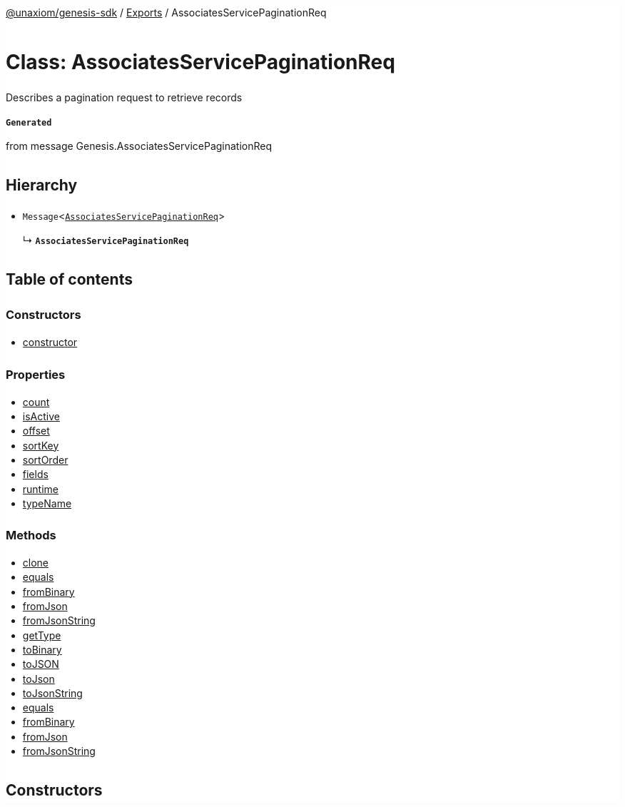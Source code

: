 [@unaxiom/genesis-sdk](../README.md) / [Exports](../modules.md) / AssociatesServicePaginationReq

# Class: AssociatesServicePaginationReq

Describes a pagination request to retrieve records

**`Generated`**

from message Genesis.AssociatesServicePaginationReq

## Hierarchy

- `Message`<[`AssociatesServicePaginationReq`](AssociatesServicePaginationReq.md)\>

  ↳ **`AssociatesServicePaginationReq`**

## Table of contents

### Constructors

- [constructor](AssociatesServicePaginationReq.md#constructor)

### Properties

- [count](AssociatesServicePaginationReq.md#count)
- [isActive](AssociatesServicePaginationReq.md#isactive)
- [offset](AssociatesServicePaginationReq.md#offset)
- [sortKey](AssociatesServicePaginationReq.md#sortkey)
- [sortOrder](AssociatesServicePaginationReq.md#sortorder)
- [fields](AssociatesServicePaginationReq.md#fields)
- [runtime](AssociatesServicePaginationReq.md#runtime)
- [typeName](AssociatesServicePaginationReq.md#typename)

### Methods

- [clone](AssociatesServicePaginationReq.md#clone)
- [equals](AssociatesServicePaginationReq.md#equals)
- [fromBinary](AssociatesServicePaginationReq.md#frombinary)
- [fromJson](AssociatesServicePaginationReq.md#fromjson)
- [fromJsonString](AssociatesServicePaginationReq.md#fromjsonstring)
- [getType](AssociatesServicePaginationReq.md#gettype)
- [toBinary](AssociatesServicePaginationReq.md#tobinary)
- [toJSON](AssociatesServicePaginationReq.md#tojson)
- [toJson](AssociatesServicePaginationReq.md#tojson-1)
- [toJsonString](AssociatesServicePaginationReq.md#tojsonstring)
- [equals](AssociatesServicePaginationReq.md#equals-1)
- [fromBinary](AssociatesServicePaginationReq.md#frombinary-1)
- [fromJson](AssociatesServicePaginationReq.md#fromjson-1)
- [fromJsonString](AssociatesServicePaginationReq.md#fromjsonstring-1)

## Constructors
